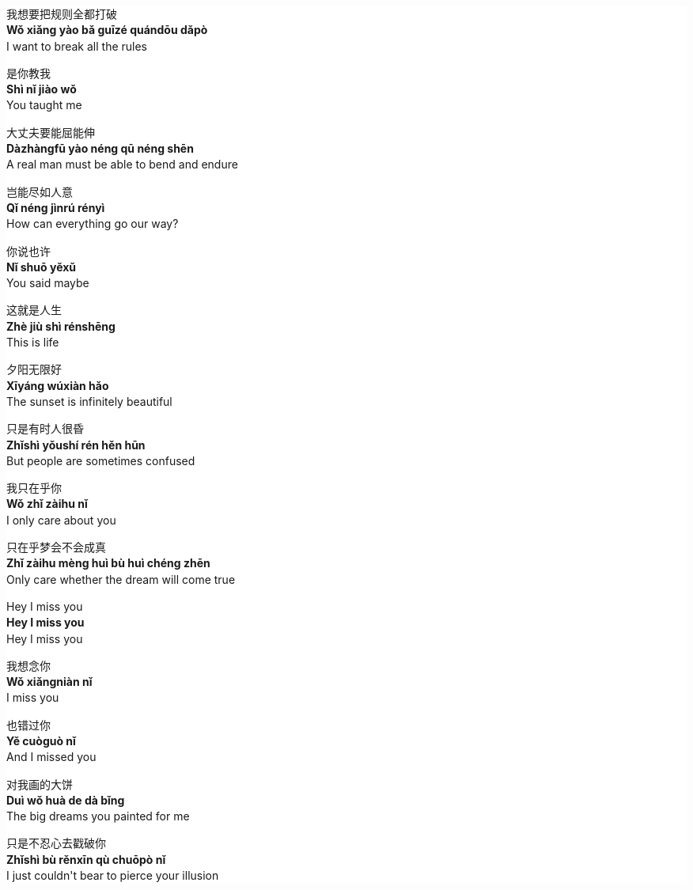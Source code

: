 我想要把规则全都打破  
**Wǒ xiǎng yào bǎ guīzé quándōu dǎpò**  
I want to break all the rules  

是你教我  
**Shì nǐ jiào wǒ**  
You taught me  

大丈夫要能屈能伸  
**Dàzhàngfū yào néng qū néng shēn**  
A real man must be able to bend and endure  

岂能尽如人意  
**Qǐ néng jìnrú rényì**  
How can everything go our way?  

你说也许  
**Nǐ shuō yěxǔ**  
You said maybe  

这就是人生  
**Zhè jiù shì rénshēng**  
This is life  

夕阳无限好  
**Xīyáng wúxiàn hǎo**  
The sunset is infinitely beautiful  

只是有时人很昏  
**Zhǐshì yǒushí rén hěn hūn**  
But people are sometimes confused  

我只在乎你  
**Wǒ zhǐ zàihu nǐ**  
I only care about you  

只在乎梦会不会成真  
**Zhǐ zàihu mèng huì bù huì chéng zhēn**  
Only care whether the dream will come true  

Hey I miss you  
**Hey I miss you**  
Hey I miss you  

我想念你  
**Wǒ xiǎngniàn nǐ**  
I miss you  

也错过你  
**Yě cuòguò nǐ**  
And I missed you  

对我画的大饼  
**Duì wǒ huà de dà bǐng**  
The big dreams you painted for me  

只是不忍心去戳破你  
**Zhǐshì bù rěnxīn qù chuōpò nǐ**  
I just couldn't bear to pierce your illusion  
